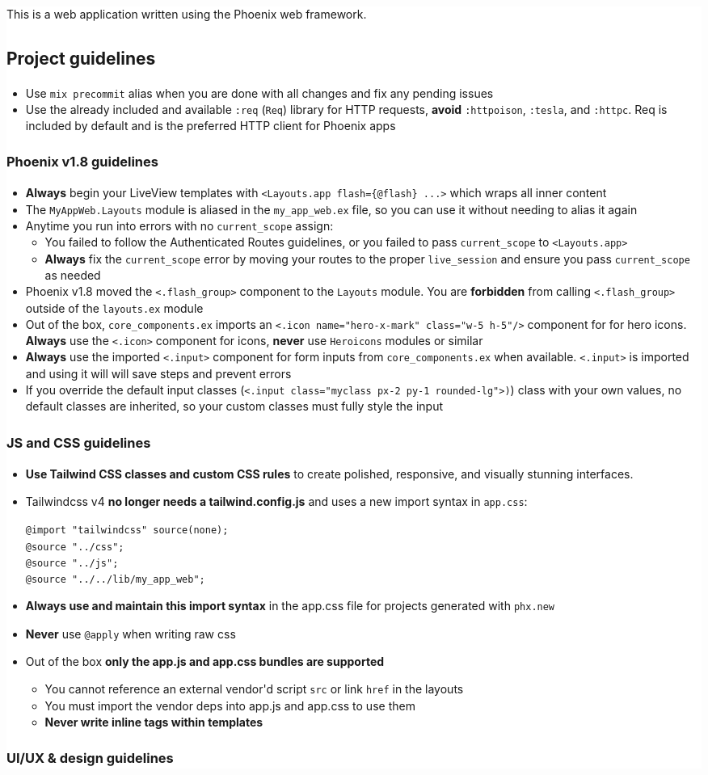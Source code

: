 This is a web application written using the Phoenix web framework.

## Project guidelines

- Use `mix precommit` alias when you are done with all changes and fix any pending issues
- Use the already included and available `:req` (`Req`) library for HTTP requests, **avoid** `:httpoison`, `:tesla`, and `:httpc`. Req is included by default and is the preferred HTTP client for Phoenix apps

### Phoenix v1.8 guidelines

- **Always** begin your LiveView templates with `<Layouts.app flash={@flash} ...>` which wraps all inner content
- The `MyAppWeb.Layouts` module is aliased in the `my_app_web.ex` file, so you can use it without needing to alias it again
- Anytime you run into errors with no `current_scope` assign:
  - You failed to follow the Authenticated Routes guidelines, or you failed to pass `current_scope` to `<Layouts.app>`
  - **Always** fix the `current_scope` error by moving your routes to the proper `live_session` and ensure you pass `current_scope` as needed
- Phoenix v1.8 moved the `<.flash_group>` component to the `Layouts` module. You are **forbidden** from calling `<.flash_group>` outside of the `layouts.ex` module
- Out of the box, `core_components.ex` imports an `<.icon name="hero-x-mark" class="w-5 h-5"/>` component for for hero icons. **Always** use the `<.icon>` component for icons, **never** use `Heroicons` modules or similar
- **Always** use the imported `<.input>` component for form inputs from `core_components.ex` when available. `<.input>` is imported and using it will will save steps and prevent errors
- If you override the default input classes (`<.input class="myclass px-2 py-1 rounded-lg">)`) class with your own values, no default classes are inherited, so your
custom classes must fully style the input

### JS and CSS guidelines

- **Use Tailwind CSS classes and custom CSS rules** to create polished, responsive, and visually stunning interfaces.
- Tailwindcss v4 **no longer needs a tailwind.config.js** and uses a new import syntax in `app.css`:

      @import "tailwindcss" source(none);
      @source "../css";
      @source "../js";
      @source "../../lib/my_app_web";

- **Always use and maintain this import syntax** in the app.css file for projects generated with `phx.new`
- **Never** use `@apply` when writing raw css
- Out of the box **only the app.js and app.css bundles are supported**
  - You cannot reference an external vendor'd script `src` or link `href` in the layouts
  - You must import the vendor deps into app.js and app.css to use them
  - **Never write inline <script>custom js</script> tags within templates**

### UI/UX & design guidelines
